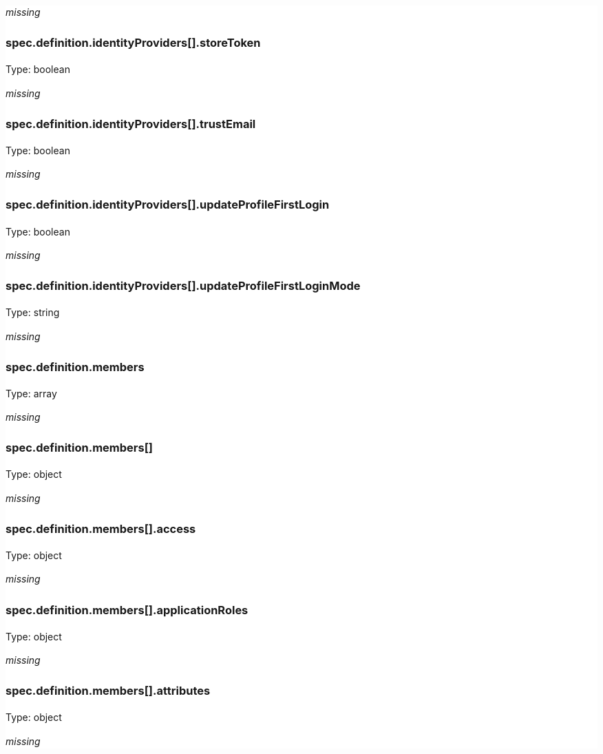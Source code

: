*missing*

### spec.definition.identityProviders[].storeToken

Type: boolean

*missing*

### spec.definition.identityProviders[].trustEmail

Type: boolean

*missing*

### spec.definition.identityProviders[].updateProfileFirstLogin

Type: boolean

*missing*

### spec.definition.identityProviders[].updateProfileFirstLoginMode

Type: string

*missing*

### spec.definition.members

Type: array

*missing*

### spec.definition.members[]

Type: object

*missing*

### spec.definition.members[].access

Type: object

*missing*

### spec.definition.members[].applicationRoles

Type: object

*missing*

### spec.definition.members[].attributes

Type: object

*missing*
